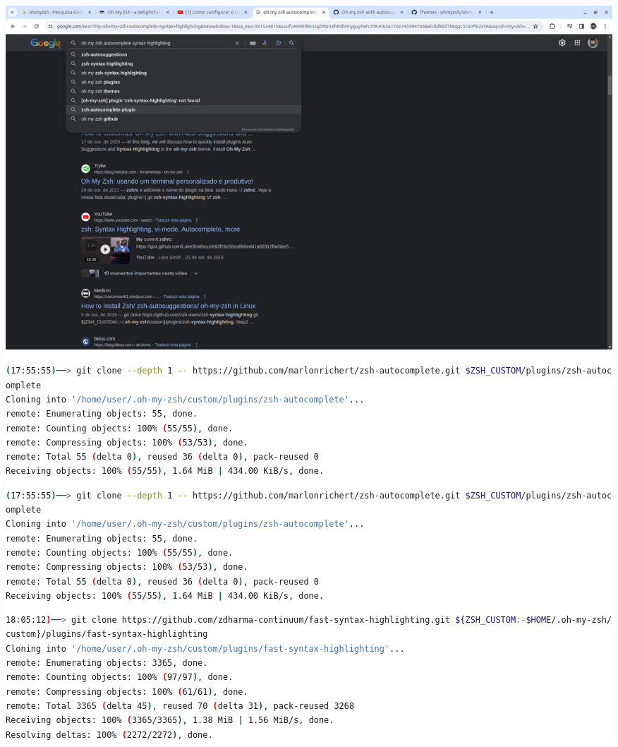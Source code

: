 ![Alt text](img/image-3.png)

```sh
(17:55:55)──> git clone --depth 1 -- https://github.com/marlonrichert/zsh-autocomplete.git $ZSH_CUSTOM/plugins/zsh-autocomplete
Cloning into '/home/user/.oh-my-zsh/custom/plugins/zsh-autocomplete'...
remote: Enumerating objects: 55, done.
remote: Counting objects: 100% (55/55), done.
remote: Compressing objects: 100% (53/53), done.
remote: Total 55 (delta 0), reused 36 (delta 0), pack-reused 0
Receiving objects: 100% (55/55), 1.64 MiB | 434.00 KiB/s, done.
```

```sh
(17:55:55)──> git clone --depth 1 -- https://github.com/marlonrichert/zsh-autocomplete.git $ZSH_CUSTOM/plugins/zsh-autocomplete
Cloning into '/home/user/.oh-my-zsh/custom/plugins/zsh-autocomplete'...
remote: Enumerating objects: 55, done.
remote: Counting objects: 100% (55/55), done.
remote: Compressing objects: 100% (53/53), done.
remote: Total 55 (delta 0), reused 36 (delta 0), pack-reused 0
Receiving objects: 100% (55/55), 1.64 MiB | 434.00 KiB/s, done.
```

```sh
18:05:12)──> git clone https://github.com/zdharma-continuum/fast-syntax-highlighting.git ${ZSH_CUSTOM:-$HOME/.oh-my-zsh/custom}/plugins/fast-syntax-highlighting
Cloning into '/home/user/.oh-my-zsh/custom/plugins/fast-syntax-highlighting'...
remote: Enumerating objects: 3365, done.
remote: Counting objects: 100% (97/97), done.
remote: Compressing objects: 100% (61/61), done.
remote: Total 3365 (delta 45), reused 70 (delta 31), pack-reused 3268
Receiving objects: 100% (3365/3365), 1.38 MiB | 1.56 MiB/s, done.
Resolving deltas: 100% (2272/2272), done.
```
